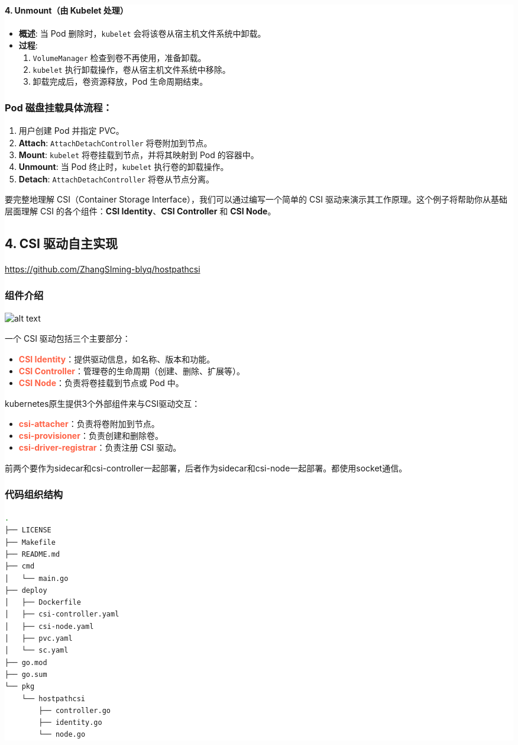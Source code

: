 #### 4. **Unmount（由 Kubelet 处理）**
- **概述**: 当 Pod 删除时，`kubelet` 会将该卷从宿主机文件系统中卸载。
- **过程**:
    1. `VolumeManager` 检查到卷不再使用，准备卸载。
    2. `kubelet` 执行卸载操作，卷从宿主机文件系统中移除。
    3. 卸载完成后，卷资源释放，Pod 生命周期结束。

### Pod 磁盘挂载具体流程：
1. 用户创建 Pod 并指定 PVC。
2. **Attach**: `AttachDetachController` 将卷附加到节点。
3. **Mount**: `kubelet` 将卷挂载到节点，并将其映射到 Pod 的容器中。
4. **Unmount**: 当 Pod 终止时，`kubelet` 执行卷的卸载操作。
5. **Detach**: `AttachDetachController` 将卷从节点分离。

要完整地理解 CSI（Container Storage Interface），我们可以通过编写一个简单的 CSI 驱动来演示其工作原理。这个例子将帮助你从基础层面理解 CSI 的各个组件：**CSI Identity**、**CSI Controller** 和 **CSI Node**。

## 4. CSI 驱动自主实现

https://github.com/ZhangSIming-blyq/hostpathcsi

### 组件介绍

![alt text](assets/storage/image.png)

一个 CSI 驱动包括三个主要部分：
- **<font color=tomato>CSI Identity</font>**：提供驱动信息，如名称、版本和功能。
- **<font color=tomato>CSI Controller</font>**：管理卷的生命周期（创建、删除、扩展等）。
- **<font color=tomato>CSI Node</font>**：负责将卷挂载到节点或 Pod 中。

kubernetes原生提供3个外部组件来与CSI驱动交互：
- **<font color=tomato>csi-attacher</font>**：负责将卷附加到节点。
- **<font color=tomato>csi-provisioner</font>**：负责创建和删除卷。
- **<font color=tomato>csi-driver-registrar</font>**：负责注册 CSI 驱动。

前两个要作为sidecar和csi-controller一起部署，后者作为sidecar和csi-node一起部署。都使用socket通信。

### 代码组织结构

```bash
.
├── LICENSE
├── Makefile
├── README.md
├── cmd
│   └── main.go
├── deploy
│   ├── Dockerfile
│   ├── csi-controller.yaml
│   ├── csi-node.yaml
│   ├── pvc.yaml
│   └── sc.yaml
├── go.mod
├── go.sum
└── pkg
    └── hostpathcsi
        ├── controller.go
        ├── identity.go
        └── node.go
```
